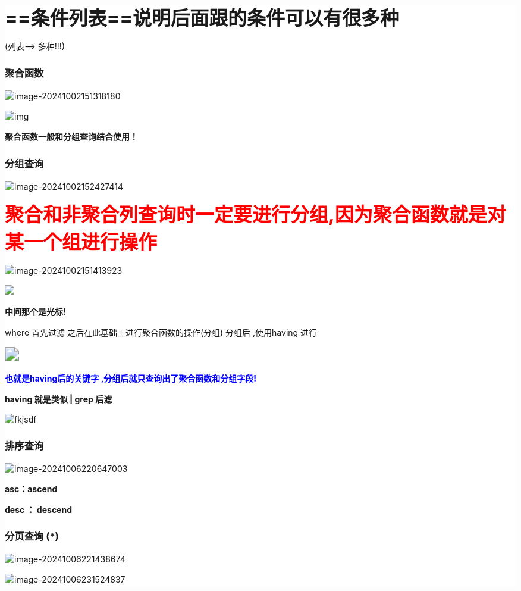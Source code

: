 <font size=6>**==条件列表==说明后面跟的条件可以有很多种**</font>

(列表--> 多种!!!)

### 聚合函数



![image-20241002151318180](https://cdn.jsdelivr.net/gh/kasahuki/os_test@main/img/image-20241002151318180.png)

![img](https://cdn.jsdelivr.net/gh/kasahuki/os_test@main/img/%7B19BF7377-6B00-4435-A50D-E669C746A971%7D)



**聚合函数一般和分组查询结合使用！**

### 分组查询



![image-20241002152427414](https://cdn.jsdelivr.net/gh/kasahuki/os_test@main/img/image-20241002152427414.png)

  <font color=red size=6>**聚合和非聚合列查询时一定要进行分组,因为聚合函数就是对某一个组进行操作**</font>



![image-20241002151413923](https://cdn.jsdelivr.net/gh/kasahuki/os_test@main/img/image-20241002151413923.png)



![](https://cdn.jsdelivr.net/gh/kasahuki/os_test@main/img/image-20241002153205883.png)

**中间那个是光标!**



where 首先过滤 之后在此基础上进行聚合函数的操作(分组) 分组后 ,使用having 进行

<img src="https://cdn.jsdelivr.net/gh/kasahuki/os_test@main/img/%7BADC53FD5-B2E4-4831-BC77-E1C3F62AEA1A%7D" style="zoom:150%;" />

<font color=blue>**也就是having后的关键字 ,分组后就只查询出了聚合函数和分组字段!**</font>

**having 就是类似 | grep 后滤**

![fkjsdf](https://cdn.jsdelivr.net/gh/kasahuki/os_test@main/img/image-20241002155002350.png)

### 排序查询

![image-20241006220647003](https://cdn.jsdelivr.net/gh/kasahuki/os_test@main/img/image-20241006220647003.png)

**asc：ascend** 

**desc ： descend**

### 分页查询 (*)

![image-20241006221438674](https://cdn.jsdelivr.net/gh/kasahuki/os_test@main/img/image-20241006221438674.png)

![image-20241006231524837](https://cdn.jsdelivr.net/gh/kasahuki/os_test@main/img/image-20241006231524837.png)
